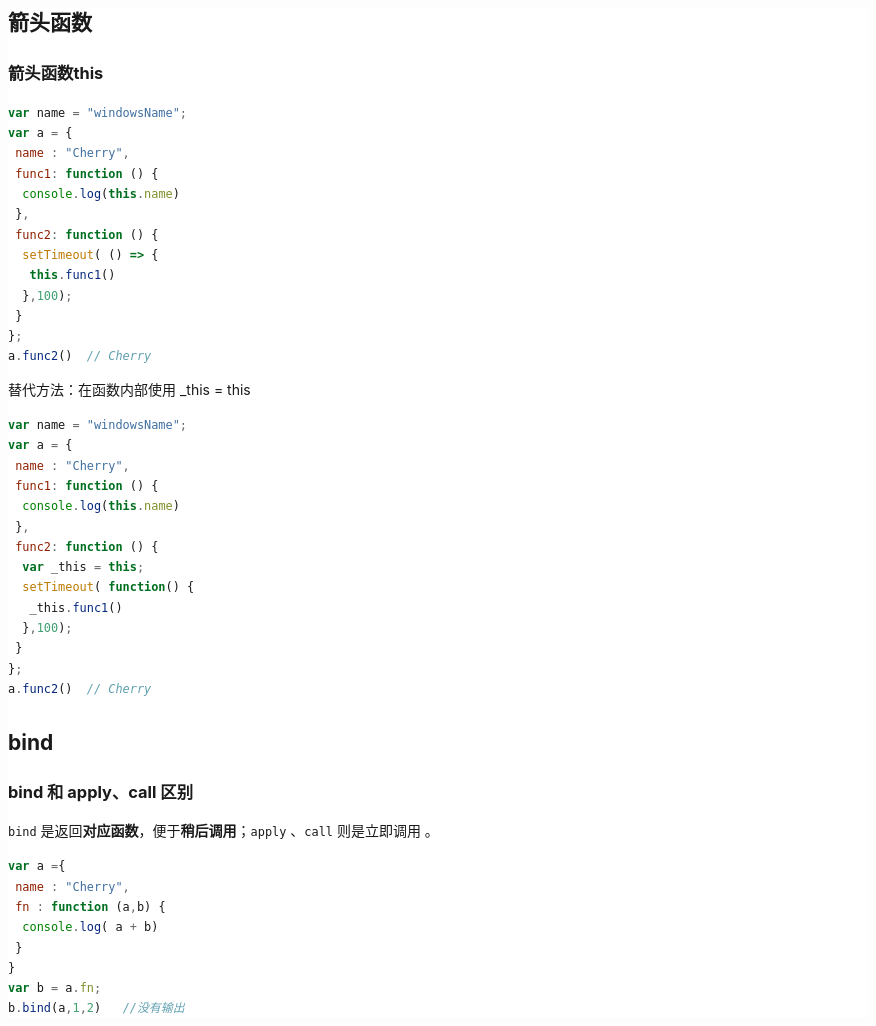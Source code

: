 ## 箭头函数

### 箭头函数this

```javascript
var name = "windowsName";
var a = {
 name : "Cherry",
 func1: function () {
  console.log(this.name)  
 },
 func2: function () {
  setTimeout( () => {
   this.func1()
  },100);
 }
};
a.func2()  // Cherry
```

替代方法：在函数内部使用 _this = this

```javascript
var name = "windowsName";
var a = {
 name : "Cherry",
 func1: function () {
  console.log(this.name)  
 },
 func2: function () {
  var _this = this;
  setTimeout( function() {
   _this.func1()
  },100);
 }
};
a.func2()  // Cherry
```

## bind

### bind 和 apply、call 区别

`bind` 是返回**对应函数**，便于**稍后调用**；`apply` 、`call` 则是立即调用 。

```javascript
var a ={
 name : "Cherry",
 fn : function (a,b) {
  console.log( a + b)
 }
}
var b = a.fn;
b.bind(a,1,2)	//没有输出
```
